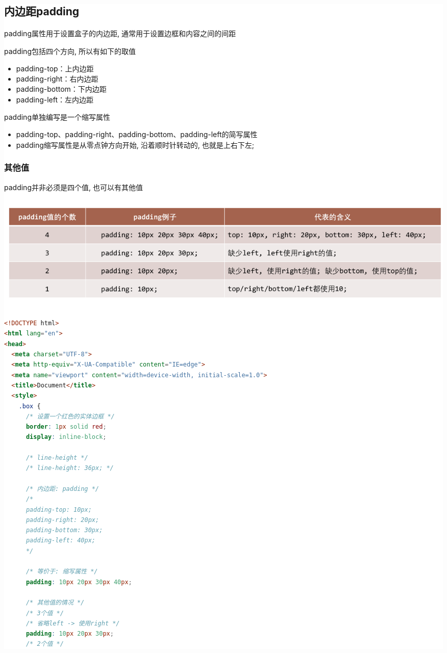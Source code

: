 ## 内边距padding

padding属性用于设置盒子的内边距, 通常用于设置边框和内容之间的间距

padding包括四个方向, 所以有如下的取值

- padding-top：上内边距
- padding-right：右内边距
- padding-bottom：下内边距
- padding-left：左内边距

padding单独编写是一个缩写属性

- padding-top、padding-right、padding-bottom、padding-left的简写属性
- padding缩写属性是从零点钟方向开始, 沿着顺时针转动的, 也就是上右下左;

### 其他值

padding并非必须是四个值, 也可以有其他值

![](image/Pasted%20image%2020250520170731.png)

```html
<!DOCTYPE html>
<html lang="en">
<head>
  <meta charset="UTF-8">
  <meta http-equiv="X-UA-Compatible" content="IE=edge">
  <meta name="viewport" content="width=device-width, initial-scale=1.0">
  <title>Document</title>
  <style>
    .box {
      /* 设置一个红色的实体边框 */
      border: 1px solid red;
      display: inline-block;

      /* line-height */
      /* line-height: 36px; */

      /* 内边距: padding */
      /* 
      padding-top: 10px;
      padding-right: 20px;
      padding-bottom: 30px;
      padding-left: 40px; 
      */

      /* 等价于: 缩写属性 */
      padding: 10px 20px 30px 40px;

      /* 其他值的情况 */
      /* 3个值 */
      /* 省略left -> 使用right */
      padding: 10px 20px 30px;
      /* 2个值 */
```